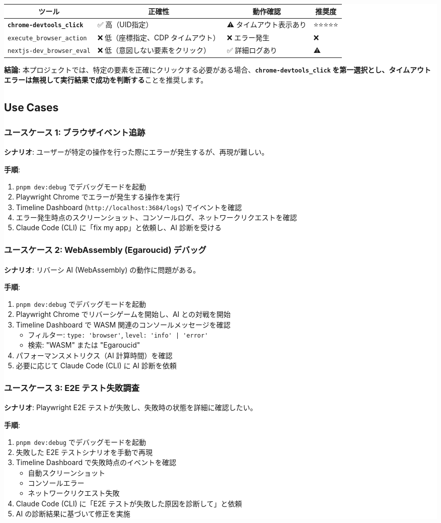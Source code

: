 | ツール                      | 正確性                              | 動作確認                | 推奨度     |
| --------------------------- | ----------------------------------- | ----------------------- | ---------- |
| **`chrome-devtools_click`** | ✅ 高（UID指定）                    | ⚠️ タイムアウト表示あり | ⭐⭐⭐⭐⭐ |
| `execute_browser_action`    | ❌ 低（座標指定、CDP タイムアウト） | ❌ エラー発生           | ❌         |
| `nextjs-dev_browser_eval`   | ❌ 低（意図しない要素をクリック）   | ✅ 詳細ログあり         | ⚠️         |

**結論:**
本プロジェクトでは、特定の要素を正確にクリックする必要がある場合、**`chrome-devtools_click` を第一選択とし、タイムアウトエラーは無視して実行結果で成功を判断する**ことを推奨します。

## Use Cases

### ユースケース 1: ブラウザイベント追跡

**シナリオ**: ユーザーが特定の操作を行った際にエラーが発生するが、再現が難しい。

**手順**:

1. `pnpm dev:debug` でデバッグモードを起動
2. Playwright Chrome でエラーが発生する操作を実行
3. Timeline Dashboard (`http://localhost:3684/logs`) でイベントを確認
4. エラー発生時点のスクリーンショット、コンソールログ、ネットワークリクエストを確認
5. Claude Code (CLI) に「fix my app」と依頼し、AI 診断を受ける

### ユースケース 2: WebAssembly (Egaroucid) デバッグ

**シナリオ**: リバーシ AI (WebAssembly) の動作に問題がある。

**手順**:

1. `pnpm dev:debug` でデバッグモードを起動
2. Playwright Chrome でリバーシゲームを開始し、AI との対戦を開始
3. Timeline Dashboard で WASM 関連のコンソールメッセージを確認
   - フィルター: `type: 'browser'`, `level: 'info' | 'error'`
   - 検索: "WASM" または "Egaroucid"
4. パフォーマンスメトリクス（AI 計算時間）を確認
5. 必要に応じて Claude Code (CLI) に AI 診断を依頼

### ユースケース 3: E2E テスト失敗調査

**シナリオ**: Playwright E2E テストが失敗し、失敗時の状態を詳細に確認したい。

**手順**:

1. `pnpm dev:debug` でデバッグモードを起動
2. 失敗した E2E テストシナリオを手動で再現
3. Timeline Dashboard で失敗時点のイベントを確認
   - 自動スクリーンショット
   - コンソールエラー
   - ネットワークリクエスト失敗
4. Claude Code (CLI) に「E2E テストが失敗した原因を診断して」と依頼
5. AI の診断結果に基づいて修正を実施
